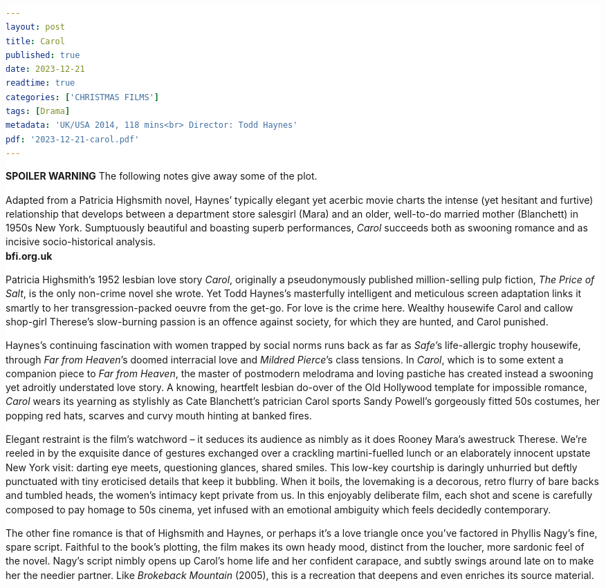 ```yaml
---
layout: post
title: Carol
published: true
date: 2023-12-21
readtime: true
categories: ['CHRISTMAS FILMS']
tags: [Drama]
metadata: 'UK/USA 2014, 118 mins<br> Director: Todd Haynes'
pdf: '2023-12-21-carol.pdf'
---
```


**SPOILER WARNING** The following notes give away some of the plot.

Adapted from a Patricia Highsmith novel, Haynes’ typically elegant yet acerbic movie charts the intense (yet hesitant and furtive) relationship that develops between a department store salesgirl (Mara) and an older, well-to-do married mother (Blanchett) in 1950s New York. Sumptuously beautiful and boasting superb performances, _Carol_ succeeds both as swooning romance and as incisive socio-historical analysis.  
**bfi.org.uk**  

Patricia Highsmith’s 1952 lesbian love story _Carol_, originally a pseudonymously published million-selling pulp fiction, _The Price of Salt_, is the only non-crime novel she wrote. Yet Todd Haynes’s masterfully intelligent and meticulous screen adaptation links it smartly to her transgression-packed oeuvre from the get-go. For love is the crime here. Wealthy housewife Carol and callow shop-girl Therese’s slow-burning passion is an offence against society, for which they are hunted, and Carol punished.

Haynes’s continuing fascination with women trapped by social norms runs back as far as _Safe_’s life-allergic trophy housewife, through _Far from Heaven_’s doomed interracial love and _Mildred Pierce_’s class tensions. In _Carol_, which is to some extent a companion piece to _Far from Heaven_, the master of postmodern melodrama and loving pastiche has created instead a swooning yet adroitly understated love story. A knowing, heartfelt lesbian do-over of the Old Hollywood template for impossible romance, _Carol_ wears its yearning as stylishly as Cate Blanchett’s patrician Carol sports Sandy Powell’s gorgeously fitted 50s costumes, her popping red hats, scarves and curvy mouth hinting at banked fires.

Elegant restraint is the film’s watchword – it seduces its audience as nimbly as it does Rooney Mara’s awestruck Therese. We’re reeled in by the exquisite dance of gestures exchanged over a crackling martini-fuelled lunch or an elaborately innocent upstate New York visit: darting eye meets, questioning glances, shared smiles. This low-key courtship is daringly unhurried but deftly punctuated with tiny eroticised details that keep it bubbling. When it boils, the lovemaking is a decorous, retro flurry of bare backs and tumbled heads, the women’s intimacy kept private from us. In this enjoyably deliberate film, each shot and scene is carefully composed to pay homage to 50s cinema, yet infused with an emotional ambiguity which feels decidedly contemporary.

The other fine romance is that of Highsmith and Haynes, or perhaps it’s a love triangle once you’ve factored in Phyllis Nagy’s fine, spare script. Faithful to the book’s plotting, the film makes its own heady mood, distinct from the loucher, more sardonic feel of the novel. Nagy’s script nimbly opens up Carol’s home life and her confident carapace, and subtly swings around late on to make her the needier partner. Like _Brokeback Mountain_ (2005), this is a recreation that deepens and even enriches its source material.

